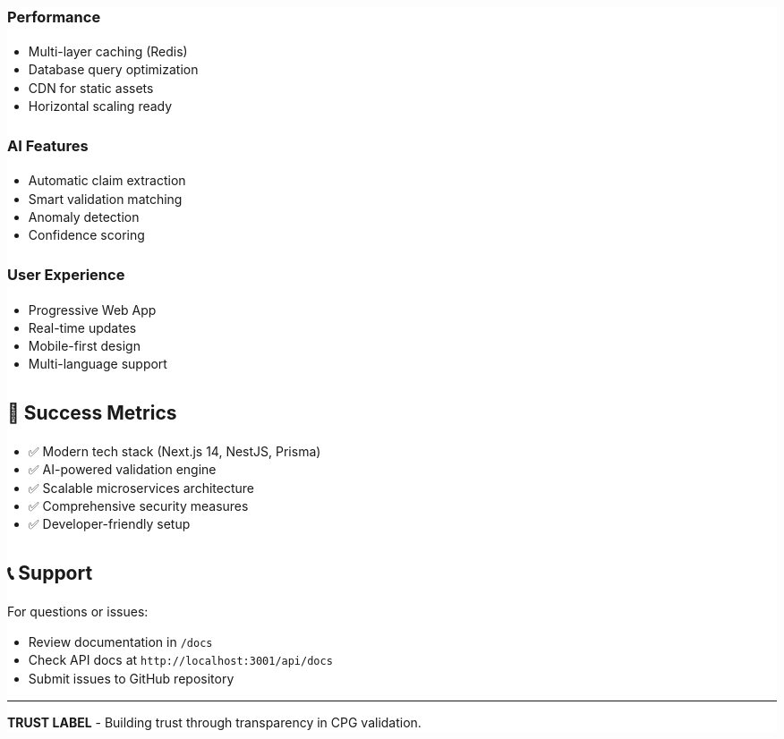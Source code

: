 ### Performance
- Multi-layer caching (Redis)
- Database query optimization
- CDN for static assets
- Horizontal scaling ready

### AI Features
- Automatic claim extraction
- Smart validation matching
- Anomaly detection
- Confidence scoring

### User Experience
- Progressive Web App
- Real-time updates
- Mobile-first design
- Multi-language support

## 🎯 Success Metrics

- ✅ Modern tech stack (Next.js 14, NestJS, Prisma)
- ✅ AI-powered validation engine
- ✅ Scalable microservices architecture
- ✅ Comprehensive security measures
- ✅ Developer-friendly setup

## 📞 Support

For questions or issues:
- Review documentation in `/docs`
- Check API docs at `http://localhost:3001/api/docs`
- Submit issues to GitHub repository

---

**TRUST LABEL** - Building trust through transparency in CPG validation.